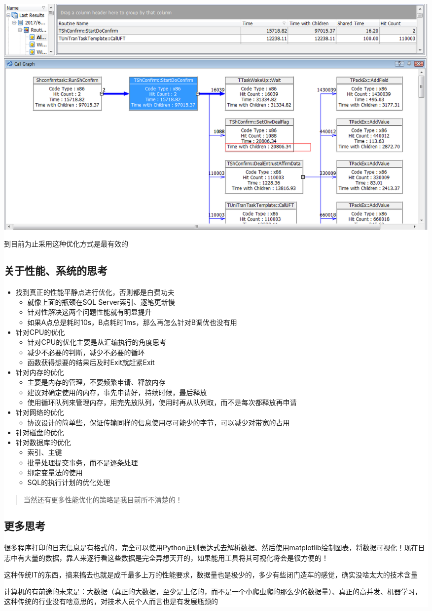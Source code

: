 ![image](./image/10.png)

到目前为止采用这种优化方式是最有效的

## 关于性能、系统的思考

* 找到真正的性能平静点进行优化，否则都是白费功夫
    * 就像上面的瓶颈在SQL Server索引、逐笔更新慢
    * 针对性解决这两个问题性能就有明显提升
    * 如果A点总是耗时10s，B点耗时1ms，那么再怎么针对B调优也没有用
* 针对CPU的优化
    * 针对CPU的优化主要是从汇编执行的角度思考
    * 减少不必要的判断，减少不必要的循环
    * 函数获得想要的结果后及时Exit就赶紧Exit
* 针对内存的优化
    * 主要是内存的管理，不要频繁申请、释放内存
    * 建议对确定使用的内存，事先申请好，持续时候，最后释放
    * 使用循环队列来管理内存，用完先放队列，使用时再从队列取，而不是每次都释放再申请
* 针对网络的优化
    * 协议设计的简单些，保证传输同样的信息使用尽可能少的字节，可以减少对带宽的占用
* 针对磁盘的优化
* 针对数据库的优化
    * 索引、主键
    * 批量处理提交事务，而不是逐条处理
    * 绑定变量法的使用
    * SQL的执行计划的优化处理

>当然还有更多性能优化的策略是我目前所不清楚的！

## 更多思考

很多程序打印的日志信息是有格式的，完全可以使用Python正则表达式去解析数据、然后使用matplotlib绘制图表，将数据可视化！现在日志中有大量的数据，靠人来逐行看这些数据是完全异想天开的，如果能用工具将其可视化将会是很方便的！

这种传统IT的东西，搞来搞去也就是成千最多上万的性能要求，数据量也是极少的，多少有些闭门造车的感觉，确实没啥太大的技术含量

计算机的有前途的未来是：大数据（真正的大数据，至少是上亿的，而不是一个小爬虫爬的那么少的数据量）、真正的高并发、机器学习，这种传统的行业没有啥意思的，对技术人员个人而言也是有发展瓶颈的
